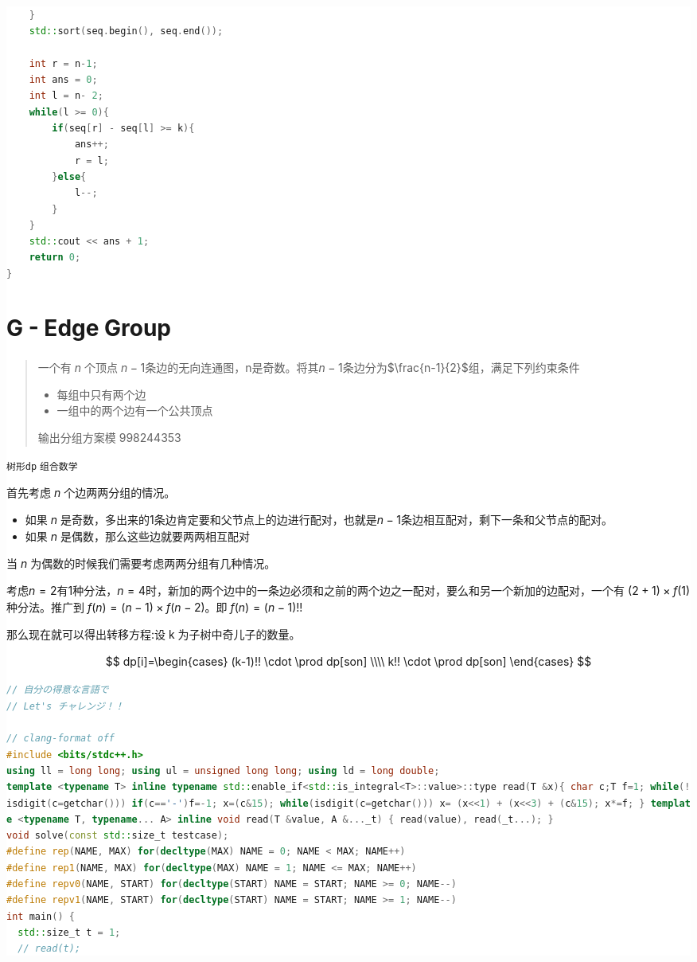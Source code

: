 ```cpp
    }
    std::sort(seq.begin(), seq.end());
 
    int r = n-1;
    int ans = 0;
    int l = n- 2;
    while(l >= 0){
        if(seq[r] - seq[l] >= k){
            ans++;
            r = l;
        }else{
            l--;
        }
    }
    std::cout << ans + 1;
    return 0;
}
```

# G - Edge Group
> 一个有 $n$ 个顶点 $n-1$条边的无向连通图，n是奇数。将其$n-1$条边分为$\frac{n-1}{2}$组，满足下列约束条件
> - 每组中只有两个边
> - 一组中的两个边有一个公共顶点
>
> 输出分组方案模 $998244353$

`树形dp` `组合数学`

首先考虑 $n$ 个边两两分组的情况。

- 如果 $n$ 是奇数，多出来的$1$条边肯定要和父节点上的边进行配对，也就是$n-1$条边相互配对，剩下一条和父节点的配对。
- 如果 $n$ 是偶数，那么这些边就要两两相互配对

当 $n$ 为偶数的时候我们需要考虑两两分组有几种情况。

考虑$n=2$有1种分法，$n=4$时，新加的两个边中的一条边必须和之前的两个边之一配对，要么和另一个新加的边配对，一个有 $(2+1)\times f(1)$ 种分法。推广到 $f(n) = (n-1)\times f(n-2)$。即 $f(n) = (n-1)!!$

那么现在就可以得出转移方程:设 k 为子树中奇儿子的数量。

$$
dp[i]=\begin{cases}
(k-1)!! \cdot \prod dp[son] \\\\
k!! \cdot \prod dp[son]
\end{cases}
$$

```cpp
// 自分の得意な言語で
// Let's チャレンジ！！

// clang-format off
#include <bits/stdc++.h> 
using ll = long long; using ul = unsigned long long; using ld = long double;
template <typename T> inline typename std::enable_if<std::is_integral<T>::value>::type read(T &x){ char c;T f=1; while(!isdigit(c=getchar())) if(c=='-')f=-1; x=(c&15); while(isdigit(c=getchar())) x= (x<<1) + (x<<3) + (c&15); x*=f; } template <typename T, typename... A> inline void read(T &value, A &..._t) { read(value), read(_t...); }
void solve(const std::size_t testcase);
#define rep(NAME, MAX) for(decltype(MAX) NAME = 0; NAME < MAX; NAME++)
#define rep1(NAME, MAX) for(decltype(MAX) NAME = 1; NAME <= MAX; NAME++)
#define repv0(NAME, START) for(decltype(START) NAME = START; NAME >= 0; NAME--)
#define repv1(NAME, START) for(decltype(START) NAME = START; NAME >= 1; NAME--)
int main() {
  std::size_t t = 1;
  // read(t);
```